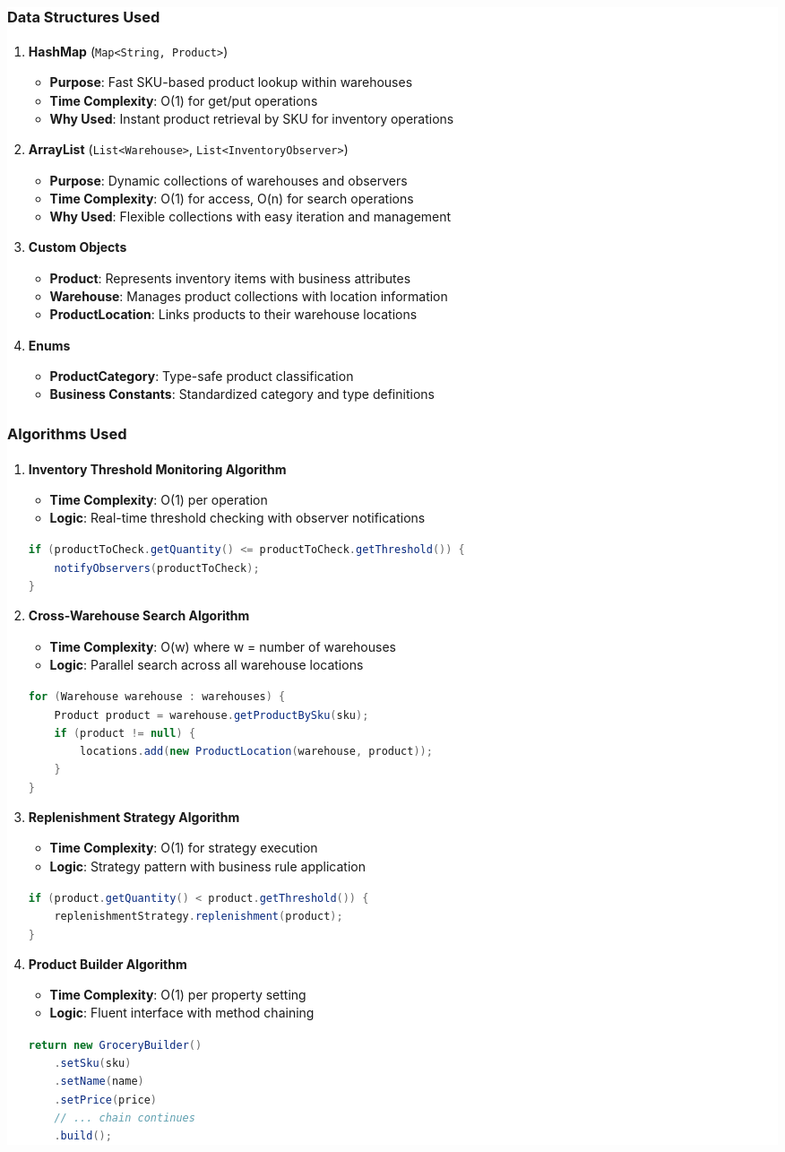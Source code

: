 ### Data Structures Used

1. **HashMap** (`Map<String, Product>`)
   - **Purpose**: Fast SKU-based product lookup within warehouses
   - **Time Complexity**: O(1) for get/put operations
   - **Why Used**: Instant product retrieval by SKU for inventory operations

2. **ArrayList** (`List<Warehouse>`, `List<InventoryObserver>`)
   - **Purpose**: Dynamic collections of warehouses and observers
   - **Time Complexity**: O(1) for access, O(n) for search operations
   - **Why Used**: Flexible collections with easy iteration and management

3. **Custom Objects**
   - **Product**: Represents inventory items with business attributes
   - **Warehouse**: Manages product collections with location information
   - **ProductLocation**: Links products to their warehouse locations

4. **Enums**
   - **ProductCategory**: Type-safe product classification
   - **Business Constants**: Standardized category and type definitions

### Algorithms Used

1. **Inventory Threshold Monitoring Algorithm**
   - **Time Complexity**: O(1) per operation
   - **Logic**: Real-time threshold checking with observer notifications
   ```java
   if (productToCheck.getQuantity() <= productToCheck.getThreshold()) {
       notifyObservers(productToCheck);
   }
   ```

2. **Cross-Warehouse Search Algorithm**
   - **Time Complexity**: O(w) where w = number of warehouses
   - **Logic**: Parallel search across all warehouse locations
   ```java
   for (Warehouse warehouse : warehouses) {
       Product product = warehouse.getProductBySku(sku);
       if (product != null) {
           locations.add(new ProductLocation(warehouse, product));
       }
   }
   ```

3. **Replenishment Strategy Algorithm**
   - **Time Complexity**: O(1) for strategy execution
   - **Logic**: Strategy pattern with business rule application
   ```java
   if (product.getQuantity() < product.getThreshold()) {
       replenishmentStrategy.replenishment(product);
   }
   ```

4. **Product Builder Algorithm**
   - **Time Complexity**: O(1) per property setting
   - **Logic**: Fluent interface with method chaining
   ```java
   return new GroceryBuilder()
       .setSku(sku)
       .setName(name)
       .setPrice(price)
       // ... chain continues
       .build();
   ```
